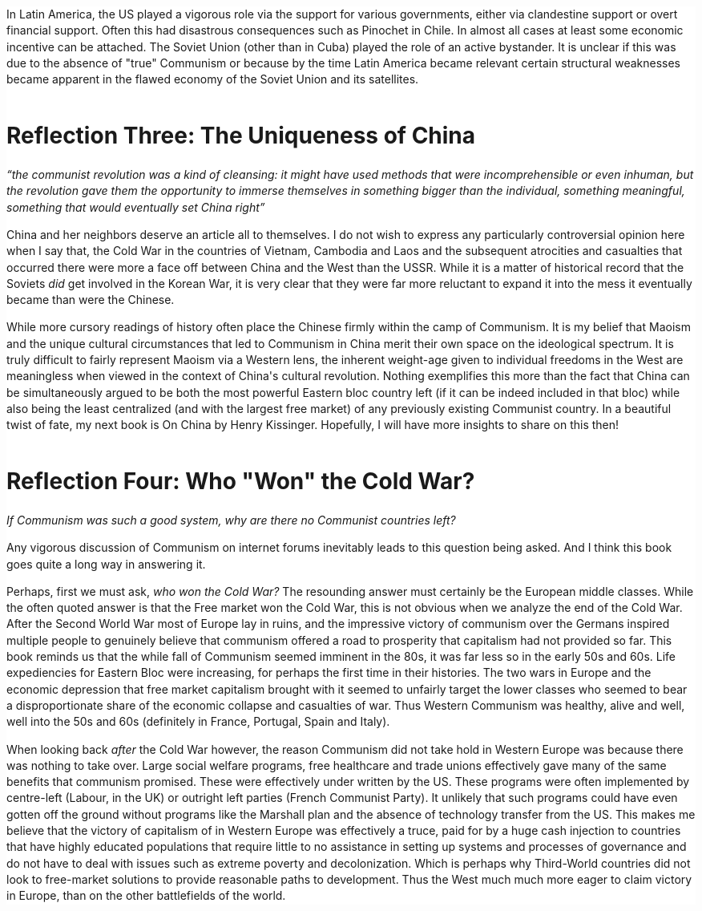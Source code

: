 In Latin America, the US played a vigorous role via the support for various governments, either via clandestine support or overt financial support. Often this had disastrous consequences such as Pinochet in Chile. In almost all cases at least some economic incentive can be attached. The Soviet Union (other than in Cuba) played the role of an active bystander. It is unclear if this was due to the absence of "true" Communism or because by the time Latin America became relevant certain structural weaknesses became apparent in the flawed economy of the Soviet Union and its satellites.

# Reflection Three: The Uniqueness of China 

_“the communist revolution was a kind of cleansing: it might have used methods that were incomprehensible or even inhuman, but the revolution gave them the opportunity to immerse themselves in something bigger than the individual, something meaningful, something that would eventually set China right”_

China and her neighbors deserve an article all to themselves. I do not wish to express any particularly controversial opinion here when I say that, the Cold War in the countries of Vietnam, Cambodia and Laos and the subsequent atrocities and casualties that occurred there were more a face off between China and the West than the USSR. While it is a matter of historical record that the Soviets *did* get involved in the Korean War, it is very clear that they were far more reluctant to expand it into the mess it eventually became than were the Chinese.

While more cursory readings of history often place the Chinese firmly within the camp of Communism. It is my belief that Maoism and the unique cultural circumstances that led to Communism in China merit their own space on the ideological spectrum. It is truly difficult to fairly represent Maoism via a Western lens, the inherent weight-age given to individual freedoms in the West are meaningless when viewed in the context of China's cultural revolution. Nothing exemplifies this more than the fact that China can be simultaneously argued to be both the most powerful Eastern bloc country left (if it can be indeed included in that bloc) while also being the least centralized (and with the largest free market) of any previously existing Communist country. In a beautiful twist of fate, my next book is On China by Henry Kissinger. Hopefully, I will have more insights to share on this then!

# Reflection Four: Who "Won" the Cold War?

*If Communism was such a good system, why are there no Communist countries left?*

Any vigorous discussion of Communism on internet forums inevitably leads to this question being asked. And I think this book goes quite a long way in answering it.

Perhaps, first we must ask, *who won the Cold War?* The resounding answer must certainly be the European middle classes. While the often quoted answer is that the Free market won the Cold War, this is not obvious when we analyze the end of the Cold War. After the Second World War most of Europe lay in ruins, and the impressive victory of communism over the Germans inspired multiple people to genuinely believe that communism offered a road to prosperity that capitalism had not provided so far. This book reminds us that the while fall of Communism seemed imminent in the 80s, it was far less so in the early 50s and 60s. Life expediencies for Eastern Bloc were increasing, for perhaps the first time in their histories. The two wars in Europe and the economic depression that free market capitalism brought with it seemed to unfairly target the lower classes who seemed to bear a disproportionate share of the economic collapse and casualties of war. Thus Western Communism was healthy, alive and well, well into the 50s and 60s (definitely in France, Portugal, Spain and Italy).

When looking back *after* the Cold War however, the reason Communism did not take hold in Western Europe was because there was nothing to take over. Large social welfare programs, free healthcare and trade unions effectively gave many of the same benefits that communism promised. These were effectively under written by the US. These programs were often implemented by centre-left (Labour, in the UK) or outright left parties (French Communist Party). It unlikely that such programs could have even gotten off the ground without programs like the Marshall plan and the absence of technology transfer from the US. This makes me believe that the victory of capitalism of in Western Europe was effectively a truce, paid for by a huge cash injection to countries that have highly educated populations that require little to no assistance in setting up systems and processes of governance and do not have to deal with issues such as extreme poverty and decolonization. Which is perhaps why Third-World countries did not look to free-market solutions to provide reasonable paths to development. Thus the West much much more eager to claim victory in Europe, than on the other battlefields of the world.
